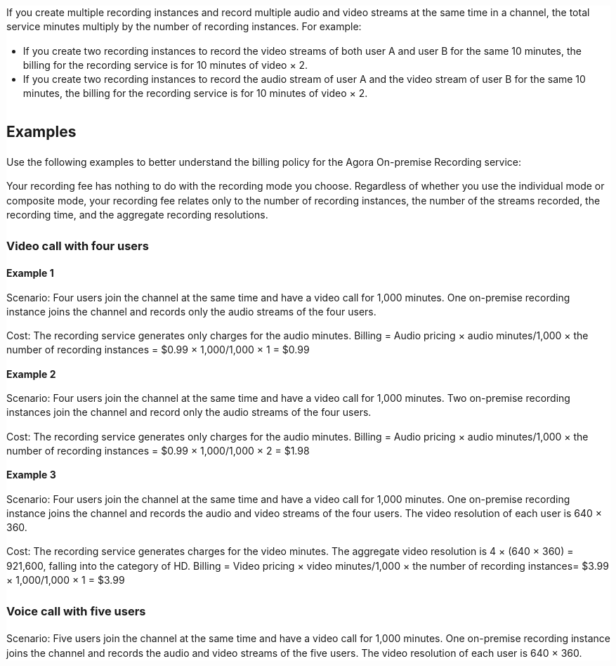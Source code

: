 If you create multiple recording instances and record multiple audio and video streams at the same time in a channel, the total service minutes multiply by the number of recording instances. For example:

- If you create two recording instances to record the video streams of both user A and user B for the same 10 minutes, the billing for the recording service is for 10 minutes of video × 2.
- If you create two recording instances to record the audio stream of user A and the video stream of user B for the same 10 minutes, the billing for the recording service is for 10 minutes of video × 2.

## Examples

Use the following examples to better understand the billing policy for the Agora On-premise Recording service:

<div class="alert note">Your recording fee has nothing to do with the recording mode you choose. Regardless of whether you use the individual mode or composite mode, your recording fee relates only to the number of recording instances, the number of the streams recorded, the recording time, and the aggregate recording resolutions.</div>

### Video call with four users

**Example 1**

Scenario: Four users join the channel at the same time and have a video call for 1,000 minutes. One on-premise recording instance joins the channel and records only the audio streams of the four users.

Cost: The recording service generates only charges for the audio minutes. 
Billing = Audio pricing × audio minutes/1,000 × the number of recording instances = $0.99 × 1,000/1,000 × 1 = $0.99 

**Example 2**

Scenario: Four users join the channel at the same time and have a video call for 1,000 minutes. Two on-premise recording instances join the channel and record only the audio streams of the four users. 

Cost: The recording service generates only charges for the audio minutes. 
Billing = Audio pricing × audio minutes/1,000 × the number of recording instances = $0.99 × 1,000/1,000 × 2 = $1.98

**Example 3**

Scenario: Four users join the channel at the same time and have a video call for 1,000 minutes. One on-premise recording instance joins the channel and records the audio and video streams of the four users. The video resolution of each user is 640 × 360.

Cost: The recording service generates charges for the video minutes. The aggregate video resolution is 4 × (640 × 360) = 921,600, falling into the category of HD.
Billing = Video pricing × video minutes/1,000 × the number of recording instances= $3.99 × 1,000/1,000 × 1 = $3.99 

### Voice call with five users

Scenario: Five users join the channel at the same time and have a video call for 1,000 minutes. One on-premise recording instance joins the channel and records the audio and video streams of the five users. The video resolution of each user is 640 × 360.
